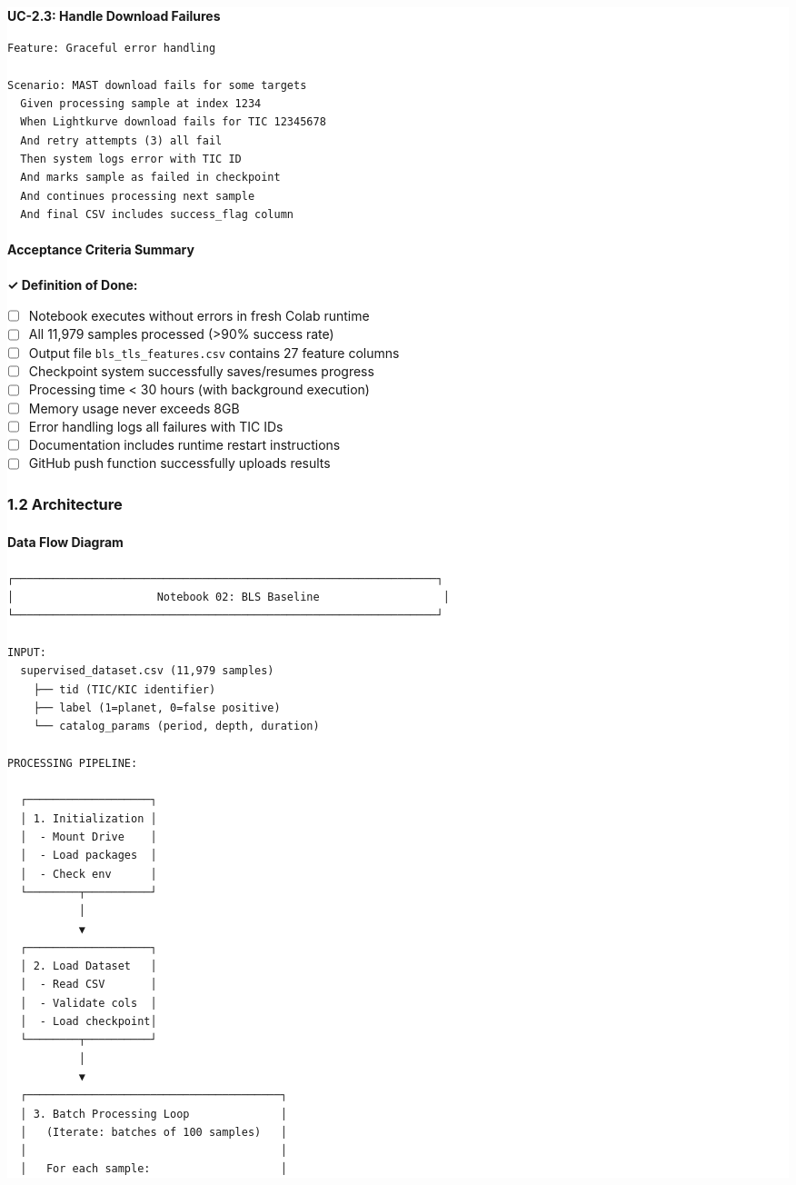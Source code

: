 **UC-2.3: Handle Download Failures**
```gherkin
Feature: Graceful error handling

Scenario: MAST download fails for some targets
  Given processing sample at index 1234
  When Lightkurve download fails for TIC 12345678
  And retry attempts (3) all fail
  Then system logs error with TIC ID
  And marks sample as failed in checkpoint
  And continues processing next sample
  And final CSV includes success_flag column
```

#### Acceptance Criteria Summary

**✓ Definition of Done:**
- [ ] Notebook executes without errors in fresh Colab runtime
- [ ] All 11,979 samples processed (>90% success rate)
- [ ] Output file `bls_tls_features.csv` contains 27 feature columns
- [ ] Checkpoint system successfully saves/resumes progress
- [ ] Processing time < 30 hours (with background execution)
- [ ] Memory usage never exceeds 8GB
- [ ] Error handling logs all failures with TIC IDs
- [ ] Documentation includes runtime restart instructions
- [ ] GitHub push function successfully uploads results

### 1.2 Architecture

#### Data Flow Diagram

```
┌─────────────────────────────────────────────────────────────────┐
│                      Notebook 02: BLS Baseline                   │
└─────────────────────────────────────────────────────────────────┘

INPUT:
  supervised_dataset.csv (11,979 samples)
    ├── tid (TIC/KIC identifier)
    ├── label (1=planet, 0=false positive)
    └── catalog_params (period, depth, duration)

PROCESSING PIPELINE:

  ┌───────────────────┐
  │ 1. Initialization │
  │  - Mount Drive    │
  │  - Load packages  │
  │  - Check env      │
  └────────┬──────────┘
           │
           ▼
  ┌───────────────────┐
  │ 2. Load Dataset   │
  │  - Read CSV       │
  │  - Validate cols  │
  │  - Load checkpoint│
  └────────┬──────────┘
           │
           ▼
  ┌───────────────────────────────────────┐
  │ 3. Batch Processing Loop              │
  │   (Iterate: batches of 100 samples)   │
  │                                       │
  │   For each sample:                    │
```